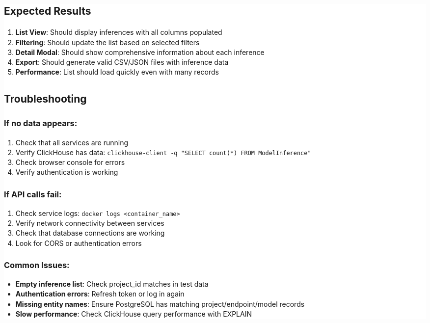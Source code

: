 ## Expected Results

1. **List View**: Should display inferences with all columns populated
2. **Filtering**: Should update the list based on selected filters
3. **Detail Modal**: Should show comprehensive information about each inference
4. **Export**: Should generate valid CSV/JSON files with inference data
5. **Performance**: List should load quickly even with many records

## Troubleshooting

### If no data appears:
1. Check that all services are running
2. Verify ClickHouse has data: `clickhouse-client -q "SELECT count(*) FROM ModelInference"`
3. Check browser console for errors
4. Verify authentication is working

### If API calls fail:
1. Check service logs: `docker logs <container_name>`
2. Verify network connectivity between services
3. Check that database connections are working
4. Look for CORS or authentication errors

### Common Issues:
- **Empty inference list**: Check project_id matches in test data
- **Authentication errors**: Refresh token or log in again
- **Missing entity names**: Ensure PostgreSQL has matching project/endpoint/model records
- **Slow performance**: Check ClickHouse query performance with EXPLAIN